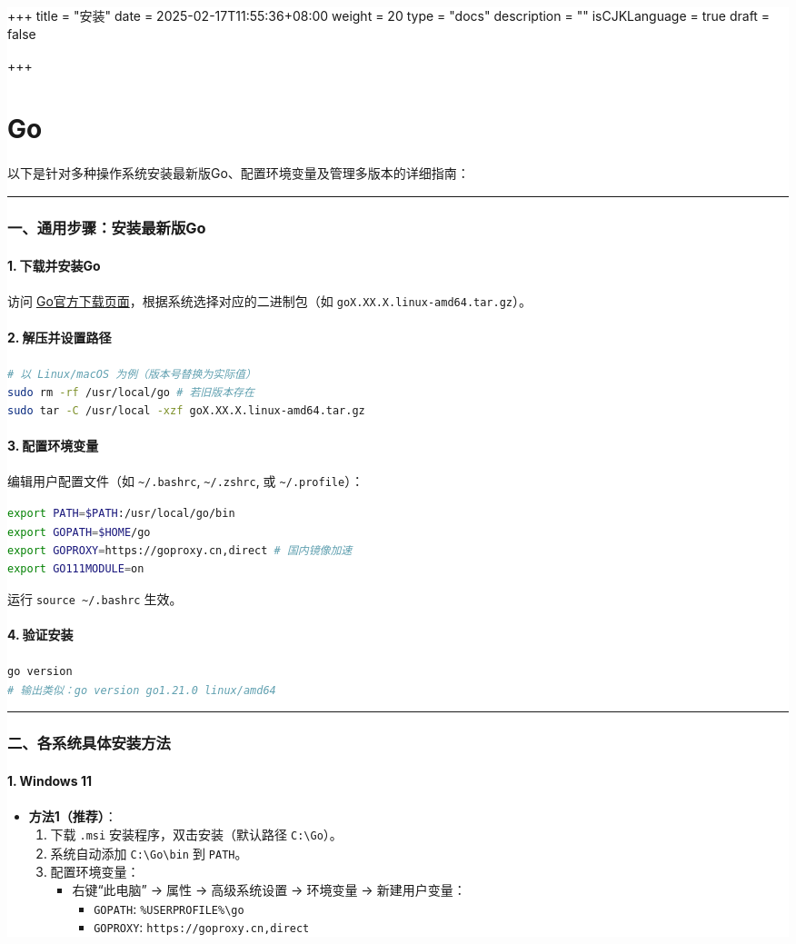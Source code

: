 +++
title = "安装"
date = 2025-02-17T11:55:36+08:00
weight = 20
type = "docs"
description = ""
isCJKLanguage = true
draft = false

+++

# Go

以下是针对多种操作系统安装最新版Go、配置环境变量及管理多版本的详细指南：

---

### **一、通用步骤：安装最新版Go**
#### **1. 下载并安装Go**
访问 [Go官方下载页面](https://go.dev/dl/)，根据系统选择对应的二进制包（如 `goX.XX.X.linux-amd64.tar.gz`）。

#### **2. 解压并设置路径**
```bash
# 以 Linux/macOS 为例（版本号替换为实际值）
sudo rm -rf /usr/local/go # 若旧版本存在
sudo tar -C /usr/local -xzf goX.XX.X.linux-amd64.tar.gz
```

#### **3. 配置环境变量**
编辑用户配置文件（如 `~/.bashrc`, `~/.zshrc`, 或 `~/.profile`）：
```bash
export PATH=$PATH:/usr/local/go/bin
export GOPATH=$HOME/go
export GOPROXY=https://goproxy.cn,direct # 国内镜像加速
export GO111MODULE=on
```
运行 `source ~/.bashrc` 生效。

#### **4. 验证安装**
```bash
go version
# 输出类似：go version go1.21.0 linux/amd64
```

---

### **二、各系统具体安装方法**
#### **1. Windows 11**
- **方法1（推荐）**：  
  1. 下载 `.msi` 安装程序，双击安装（默认路径 `C:\Go`）。  
  2. 系统自动添加 `C:\Go\bin` 到 `PATH`。  
  3. 配置环境变量：  
     - 右键“此电脑” → 属性 → 高级系统设置 → 环境变量 → 新建用户变量：  
       - `GOPATH`: `%USERPROFILE%\go`  
       - `GOPROXY`: `https://goproxy.cn,direct`
